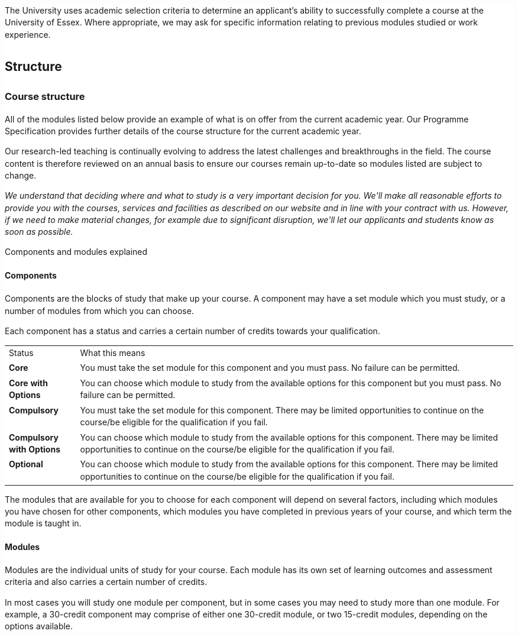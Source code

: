 The University uses academic selection criteria to determine an applicant’s ability to
successfully complete a course at the University of Essex. Where appropriate, we may ask
for specific information relating to previous modules studied or work experience.

## Structure

### Course structure

All of the modules listed below provide an example of what is on offer from the current academic year. Our Programme Specification provides further details of the course structure for the current academic year.

Our research-led teaching is continually evolving to address the latest challenges and breakthroughs in the field. The course content is therefore reviewed on an annual basis to ensure our courses remain up-to-date so modules listed are subject to change.

*We understand that deciding where and what to study is a very important decision for you. We'll make all reasonable efforts to provide you with the courses, services and facilities as described on our website and in line with your contract with us. However, if we need to make material changes, for example due to significant disruption, we'll let our applicants and students know as soon as possible.*

Components and modules explained

#### Components

Components are the blocks of study that make up your course. A component may have a set module which you must study, or a number of modules from which you can choose.

Each component has a status and carries a certain number of credits towards your qualification.

|  |  |
| --- | --- |
| Status | What this means |
| **Core** | You must take the set module for this component and you must pass. No failure can be permitted. |
| **Core with Options** | You can choose which module to study from the available options for this component but you must pass. No failure can be permitted. |
| **Compulsory** | You must take the set module for this component. There may be limited opportunities to continue on the course/be eligible for the qualification if you fail. |
| **Compulsory with Options** | You can choose which module to study from the available options for this component. There may be limited opportunities to continue on the course/be eligible for the qualification if you fail. |
| **Optional** | You can choose which module to study from the available options for this component. There may be limited opportunities to continue on the course/be eligible for the qualification if you fail. |

The modules that are available for you to choose for each component will depend on several factors, including which modules you have chosen for other components, which modules you have completed in previous years of your course, and which term the module is taught in.

#### Modules

Modules are the individual units of study for your course. Each module has its own set of learning outcomes and assessment criteria and also carries a certain number of credits.

In most cases you will study one module per component, but in some cases you may need to study more than one module. For example, a 30-credit component may comprise of either one 30-credit module, or two 15-credit modules, depending on the options available.
